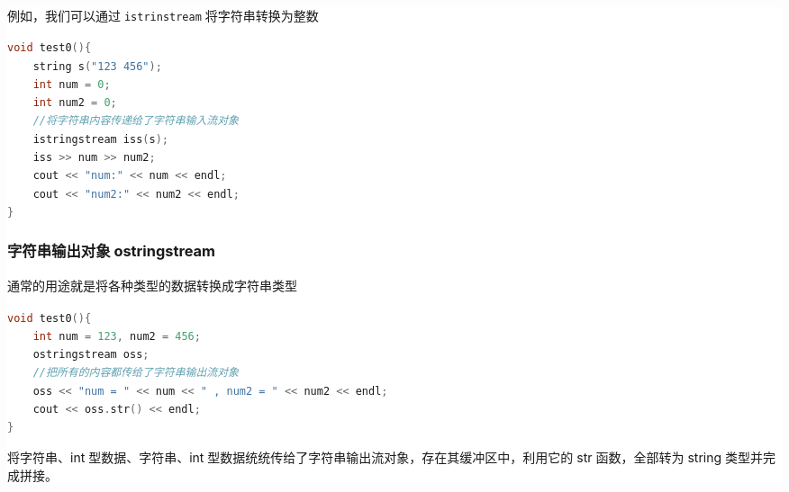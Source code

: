 例如，我们可以通过 `istrinstream` 将字符串转换为整数

```cpp
void test0(){
    string s("123 456");
    int num = 0;
    int num2 = 0;
    //将字符串内容传递给了字符串输入流对象  
    istringstream iss(s);
    iss >> num >> num2;
    cout << "num:" << num << endl;
    cout << "num2:" << num2 << endl;
}
```

### 字符串输出对象 ostringstream

通常的用途就是将各种类型的数据转换成字符串类型

``` c++
void test0(){
    int num = 123, num2 = 456;
    ostringstream oss;
    //把所有的内容都传给了字符串输出流对象
    oss << "num = " << num << " , num2 = " << num2 << endl;
    cout << oss.str() << endl;
}
```

将字符串、int 型数据、字符串、int 型数据统统传给了字符串输出流对象，存在其缓冲区中，利用它的 str 函数，全部转为 string 类型并完成拼接。

